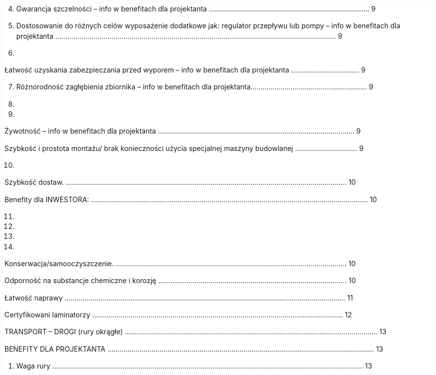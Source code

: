 4.  Gwarancja szczelności – info w benefitach dla projektanta ................................................................................ 9

5.  Dostosowanie do różnych celów wyposażenie dodatkowe jak: regulator przepływu lub pompy – info w
benefitach dla projektanta ............................................................................................................................................ 9

6.

Łatwość uzyskania zabezpieczania przed wyporem – info w benefitach dla projektanta .................................. 9

7.  Różnorodność zagłębienia zbiornika – info w benefitach dla projektanta.......................................................... 9

8.

9.

Żywotność  – info w benefitach dla projektanta .................................................................................................. 9

Szybkość i prostota montażu/ brak konieczności użycia specjalnej maszyny budowlanej ............................... 9

10.

Szybkość dostaw. ............................................................................................................................................ 10

Benefity dla INWESTORA: .......................................................................................................................................... 10

11.

12.

13.

14.

Konserwacja/samooczyszczenie. ................................................................................................................... 10

Odporność na substancje chemiczne i korozję .............................................................................................. 10

Łatwość naprawy ............................................................................................................................................ 11

Certyfikowani laminatorzy ............................................................................................................................. 12

TRANSPORT – DROGI (rury okrągłe) .............................................................................................................................. 13

BENEFITY DLA PROJEKTANTA ..................................................................................................................................... 13

1.  Waga rury ........................................................................................................................................................... 13
